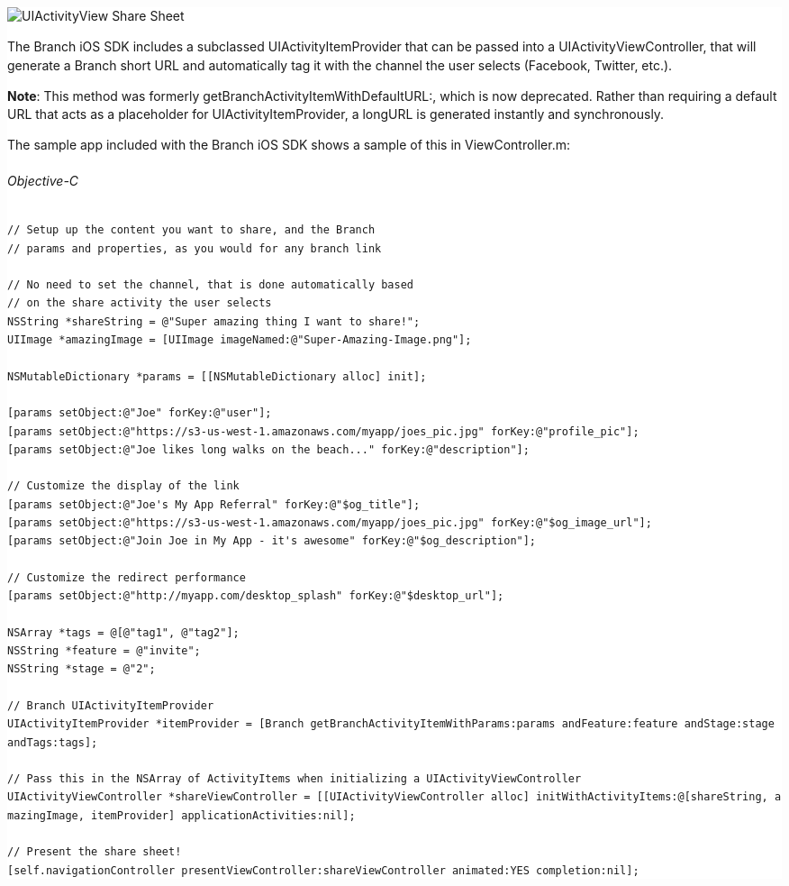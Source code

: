 ![UIActivityView Share Sheet](https://s3-us-west-1.amazonaws.com/branchhost/iOSShareSheet.png )

The Branch iOS SDK includes a subclassed UIActivityItemProvider that can be passed into a UIActivityViewController, that will generate a Branch short URL and automatically tag it with the channel the user selects (Facebook, Twitter, etc.).

**Note**: This method was formerly getBranchActivityItemWithDefaultURL:, which is now deprecated. Rather than requiring a default URL that acts as a placeholder for UIActivityItemProvider, a longURL is generated instantly and synchronously.

The sample app included with the Branch iOS SDK shows a sample of this in ViewController.m:
###### Objective-C

```objc
// Setup up the content you want to share, and the Branch
// params and properties, as you would for any branch link

// No need to set the channel, that is done automatically based
// on the share activity the user selects
NSString *shareString = @"Super amazing thing I want to share!";
UIImage *amazingImage = [UIImage imageNamed:@"Super-Amazing-Image.png"];

NSMutableDictionary *params = [[NSMutableDictionary alloc] init];

[params setObject:@"Joe" forKey:@"user"];
[params setObject:@"https://s3-us-west-1.amazonaws.com/myapp/joes_pic.jpg" forKey:@"profile_pic"];
[params setObject:@"Joe likes long walks on the beach..." forKey:@"description"];

// Customize the display of the link
[params setObject:@"Joe's My App Referral" forKey:@"$og_title"];
[params setObject:@"https://s3-us-west-1.amazonaws.com/myapp/joes_pic.jpg" forKey:@"$og_image_url"];
[params setObject:@"Join Joe in My App - it's awesome" forKey:@"$og_description"];

// Customize the redirect performance
[params setObject:@"http://myapp.com/desktop_splash" forKey:@"$desktop_url"];

NSArray *tags = @[@"tag1", @"tag2"];
NSString *feature = @"invite";
NSString *stage = @"2";

// Branch UIActivityItemProvider
UIActivityItemProvider *itemProvider = [Branch getBranchActivityItemWithParams:params andFeature:feature andStage:stage andTags:tags];

// Pass this in the NSArray of ActivityItems when initializing a UIActivityViewController
UIActivityViewController *shareViewController = [[UIActivityViewController alloc] initWithActivityItems:@[shareString, amazingImage, itemProvider] applicationActivities:nil];

// Present the share sheet!
[self.navigationController presentViewController:shareViewController animated:YES completion:nil];
```
